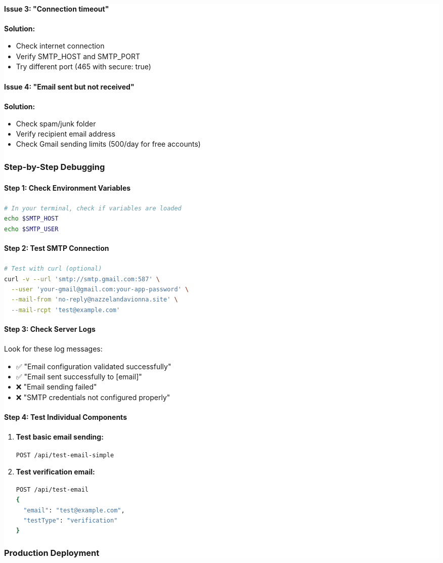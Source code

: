 #### Issue 3: "Connection timeout"
**Solution:**
- Check internet connection
- Verify SMTP_HOST and SMTP_PORT
- Try different port (465 with secure: true)

#### Issue 4: "Email sent but not received"
**Solution:**
- Check spam/junk folder
- Verify recipient email address
- Check Gmail sending limits (500/day for free accounts)

### Step-by-Step Debugging

#### Step 1: Check Environment Variables
```bash
# In your terminal, check if variables are loaded
echo $SMTP_HOST
echo $SMTP_USER
```

#### Step 2: Test SMTP Connection
```bash
# Test with curl (optional)
curl -v --url 'smtp://smtp.gmail.com:587' \
  --user 'your-gmail@gmail.com:your-app-password' \
  --mail-from 'no-reply@nazzelandavionna.site' \
  --mail-rcpt 'test@example.com'
```

#### Step 3: Check Server Logs
Look for these log messages:
- ✅ "Email configuration validated successfully"
- ✅ "Email sent successfully to [email]"
- ❌ "Email sending failed"
- ❌ "SMTP credentials not configured properly"

#### Step 4: Test Individual Components
1. **Test basic email sending:**
   ```bash
   POST /api/test-email-simple
   ```

2. **Test verification email:**
   ```bash
   POST /api/test-email
   {
     "email": "test@example.com",
     "testType": "verification"
   }
   ```

### Production Deployment
